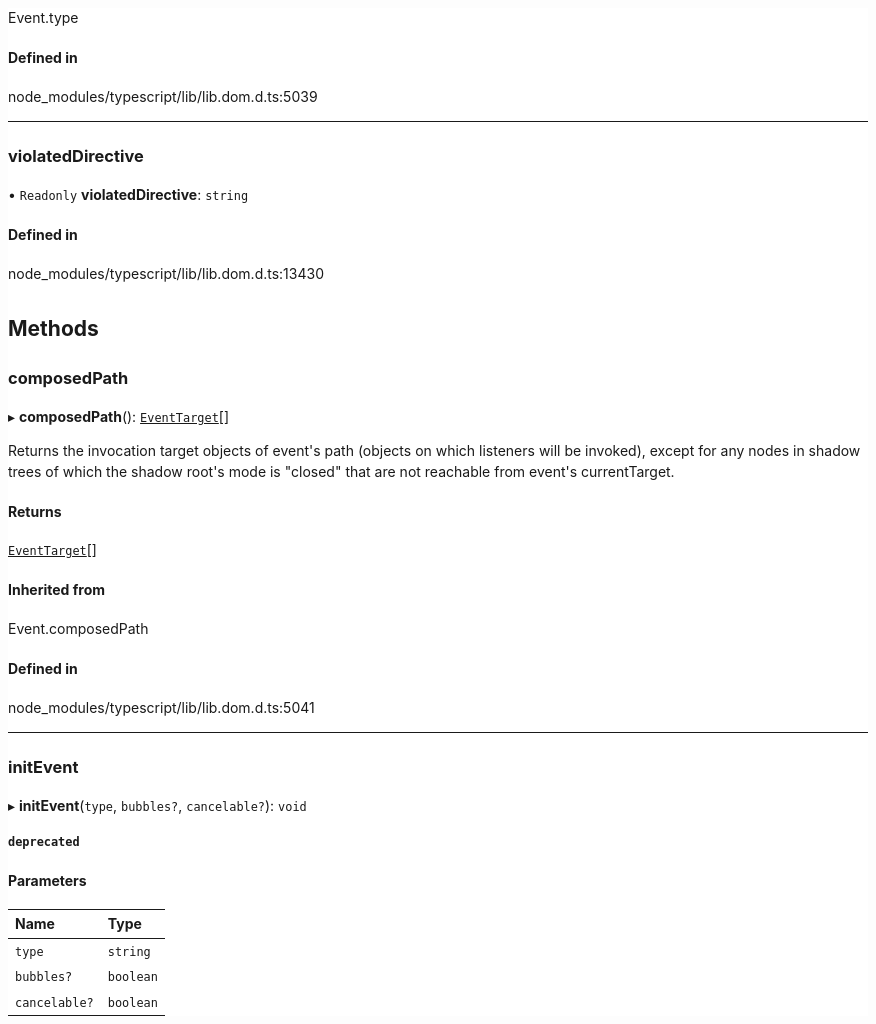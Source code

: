 Event.type

#### Defined in

node_modules/typescript/lib/lib.dom.d.ts:5039

___

### violatedDirective

• `Readonly` **violatedDirective**: `string`

#### Defined in

node_modules/typescript/lib/lib.dom.d.ts:13430

## Methods

### composedPath

▸ **composedPath**(): [`EventTarget`](../modules/annotation_annotation_layer_state._internal_.md#eventtarget)[]

Returns the invocation target objects of event's path (objects on which listeners will be invoked), except for any nodes in shadow trees of which the shadow root's mode is "closed" that are not reachable from event's currentTarget.

#### Returns

[`EventTarget`](../modules/annotation_annotation_layer_state._internal_.md#eventtarget)[]

#### Inherited from

Event.composedPath

#### Defined in

node_modules/typescript/lib/lib.dom.d.ts:5041

___

### initEvent

▸ **initEvent**(`type`, `bubbles?`, `cancelable?`): `void`

**`deprecated`**

#### Parameters

| Name | Type |
| :------ | :------ |
| `type` | `string` |
| `bubbles?` | `boolean` |
| `cancelable?` | `boolean` |
